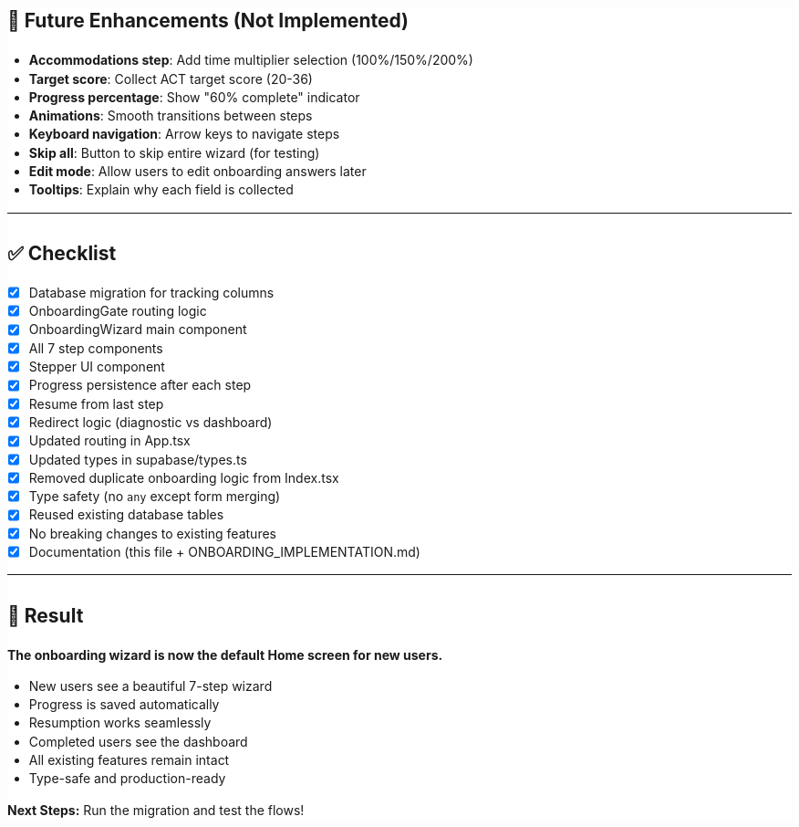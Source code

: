 
## 📝 Future Enhancements (Not Implemented)

- **Accommodations step**: Add time multiplier selection (100%/150%/200%)
- **Target score**: Collect ACT target score (20-36)
- **Progress percentage**: Show "60% complete" indicator
- **Animations**: Smooth transitions between steps
- **Keyboard navigation**: Arrow keys to navigate steps
- **Skip all**: Button to skip entire wizard (for testing)
- **Edit mode**: Allow users to edit onboarding answers later
- **Tooltips**: Explain why each field is collected

---

## ✅ Checklist

- [x] Database migration for tracking columns
- [x] OnboardingGate routing logic
- [x] OnboardingWizard main component
- [x] All 7 step components
- [x] Stepper UI component
- [x] Progress persistence after each step
- [x] Resume from last step
- [x] Redirect logic (diagnostic vs dashboard)
- [x] Updated routing in App.tsx
- [x] Updated types in supabase/types.ts
- [x] Removed duplicate onboarding logic from Index.tsx
- [x] Type safety (no `any` except form merging)
- [x] Reused existing database tables
- [x] No breaking changes to existing features
- [x] Documentation (this file + ONBOARDING_IMPLEMENTATION.md)

---

## 🎉 Result

**The onboarding wizard is now the default Home screen for new users.**

- New users see a beautiful 7-step wizard
- Progress is saved automatically
- Resumption works seamlessly
- Completed users see the dashboard
- All existing features remain intact
- Type-safe and production-ready

**Next Steps:** Run the migration and test the flows!
